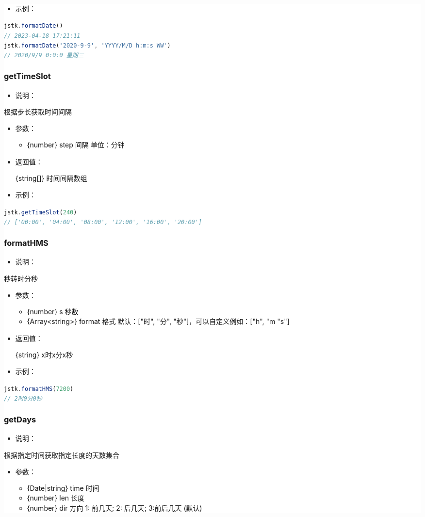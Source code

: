 - 示例：

```js
jstk.formatDate()
// 2023-04-18 17:21:11 
jstk.formatDate('2020-9-9', 'YYYY/M/D h:m:s WW')
// 2020/9/9 0:0:0 星期三
```

### getTimeSlot

- 说明：

根据步长获取时间间隔

- 参数：

    - {number} step 间隔 单位：分钟

- 返回值：

  {string[]} 时间间隔数组

- 示例：

```js
jstk.getTimeSlot(240)
// ['00:00', '04:00', '08:00', '12:00', '16:00', '20:00']
```

### formatHMS

- 说明：

秒转时分秒

- 参数：

    - {number} s 秒数
    - {Array\<string\>} format 格式 默认：["时", "分", "秒"]，可以自定义例如：["h", "m "s"]

- 返回值：

  {string} x时x分x秒

- 示例：

```js
jstk.formatHMS(7200)
// 2时0分0秒
```

### getDays

- 说明：

根据指定时间获取指定长度的天数集合

- 参数：

    - {Date|string} time 时间
    - {number} len 长度
    - {number} dir 方向 1: 前几天; 2: 后几天; 3:前后几天 (默认)
